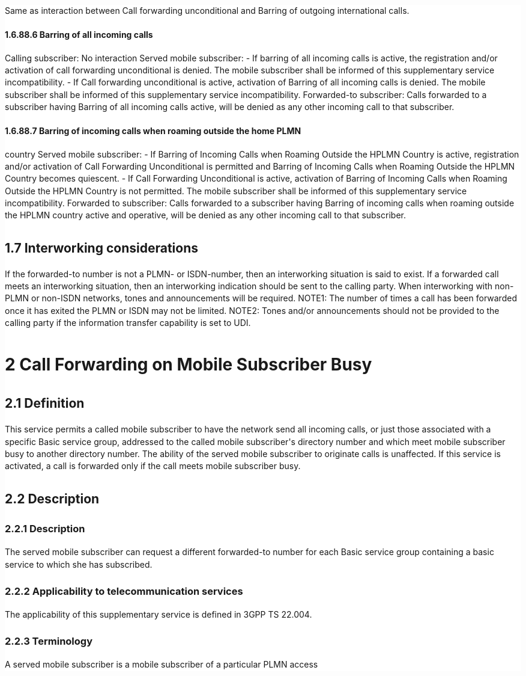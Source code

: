 Same as interaction between Call forwarding unconditional and Barring of
outgoing international calls.
#### 1.6.88.6 Barring of all incoming calls
Calling subscriber: No interaction
Served mobile subscriber:
\- If barring of all incoming calls is active, the registration and/or
activation of call forwarding unconditional is denied. The mobile subscriber
shall be informed of this supplementary service incompatibility.
\- If Call forwarding unconditional is active, activation of Barring of all
incoming calls is denied. The mobile subscriber shall be informed of this
supplementary service incompatibility.
Forwarded-to subscriber: Calls forwarded to a subscriber having Barring of all
incoming calls active, will be denied as any other incoming call to that
subscriber.
#### 1.6.88.7 Barring of incoming calls when roaming outside the home PLMN
country
Served mobile subscriber:
\- If Barring of Incoming Calls when Roaming Outside the HPLMN Country is
active, registration and/or activation of Call Forwarding Unconditional is
permitted and Barring of Incoming Calls when Roaming Outside the HPLMN Country
becomes quiescent.
\- If Call Forwarding Unconditional is active, activation of Barring of
Incoming Calls when Roaming Outside the HPLMN Country is not permitted. The
mobile subscriber shall be informed of this supplementary service
incompatibility.
Forwarded to subscriber: Calls forwarded to a subscriber having Barring of
incoming calls when roaming outside the HPLMN country active and operative,
will be denied as any other incoming call to that subscriber.
## 1.7 Interworking considerations
If the forwarded-to number is not a PLMN- or ISDN-number, then an interworking
situation is said to exist.
If a forwarded call meets an interworking situation, then an interworking
indication should be sent to the calling party. When interworking with non-
PLMN or non-ISDN networks, tones and announcements will be required.
NOTE1: The number of times a call has been forwarded once it has exited the
PLMN or ISDN may not be limited.
NOTE2: Tones and/or announcements should not be provided to the calling party
if the information transfer capability is set to UDI.
# 2 Call Forwarding on Mobile Subscriber Busy
## 2.1 Definition
This service permits a called mobile subscriber to have the network send all
incoming calls, or just those associated with a specific Basic service group,
addressed to the called mobile subscriber\'s directory number and which meet
mobile subscriber busy to another directory number. The ability of the served
mobile subscriber to originate calls is unaffected. If this service is
activated, a call is forwarded only if the call meets mobile subscriber busy.
## 2.2 Description
### 2.2.1 Description
The served mobile subscriber can request a different forwarded-to number for
each Basic service group containing a basic service to which she has
subscribed.
### 2.2.2 Applicability to telecommunication services
The applicability of this supplementary service is defined in 3GPP TS 22.004.
### 2.2.3 Terminology
A served mobile subscriber is a mobile subscriber of a particular PLMN access